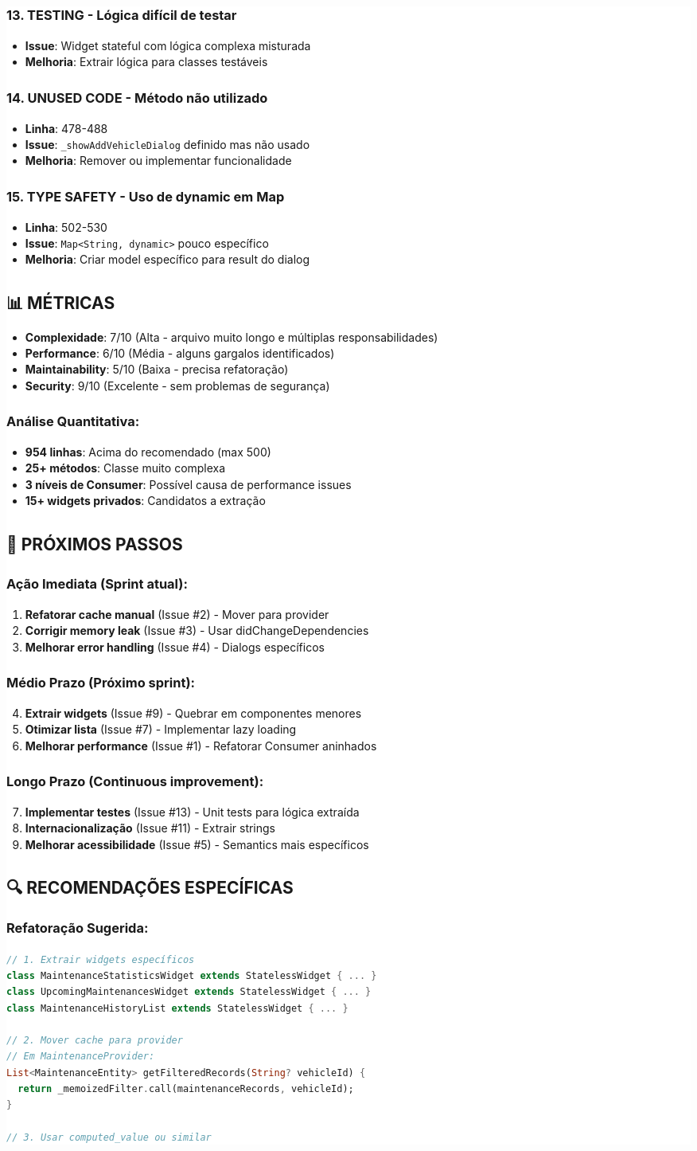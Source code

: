### 13. **TESTING - Lógica difícil de testar**
- **Issue**: Widget stateful com lógica complexa misturada
- **Melhoria**: Extrair lógica para classes testáveis

### 14. **UNUSED CODE - Método não utilizado**
- **Linha**: 478-488
- **Issue**: `_showAddVehicleDialog` definido mas não usado
- **Melhoria**: Remover ou implementar funcionalidade

### 15. **TYPE SAFETY - Uso de dynamic em Map**
- **Linha**: 502-530
- **Issue**: `Map<String, dynamic>` pouco específico
- **Melhoria**: Criar model específico para result do dialog

## 📊 MÉTRICAS

- **Complexidade**: 7/10 (Alta - arquivo muito longo e múltiplas responsabilidades)
- **Performance**: 6/10 (Média - alguns gargalos identificados)
- **Maintainability**: 5/10 (Baixa - precisa refatoração)
- **Security**: 9/10 (Excelente - sem problemas de segurança)

### Análise Quantitativa:
- **954 linhas**: Acima do recomendado (max 500)
- **25+ métodos**: Classe muito complexa
- **3 níveis de Consumer**: Possível causa de performance issues
- **15+ widgets privados**: Candidatos a extração

## 🎯 PRÓXIMOS PASSOS

### Ação Imediata (Sprint atual):
1. **Refatorar cache manual** (Issue #2) - Mover para provider
2. **Corrigir memory leak** (Issue #3) - Usar didChangeDependencies  
3. **Melhorar error handling** (Issue #4) - Dialogs específicos

### Médio Prazo (Próximo sprint):
4. **Extrair widgets** (Issue #9) - Quebrar em componentes menores
5. **Otimizar lista** (Issue #7) - Implementar lazy loading
6. **Melhorar performance** (Issue #1) - Refatorar Consumer aninhados

### Longo Prazo (Continuous improvement):
7. **Implementar testes** (Issue #13) - Unit tests para lógica extraída
8. **Internacionalização** (Issue #11) - Extrair strings
9. **Melhorar acessibilidade** (Issue #5) - Semantics mais específicos

## 🔍 RECOMENDAÇÕES ESPECÍFICAS

### Refatoração Sugerida:
```dart
// 1. Extrair widgets específicos
class MaintenanceStatisticsWidget extends StatelessWidget { ... }
class UpcomingMaintenancesWidget extends StatelessWidget { ... }
class MaintenanceHistoryList extends StatelessWidget { ... }

// 2. Mover cache para provider
// Em MaintenanceProvider:
List<MaintenanceEntity> getFilteredRecords(String? vehicleId) {
  return _memoizedFilter.call(maintenanceRecords, vehicleId);
}

// 3. Usar computed_value ou similar
```